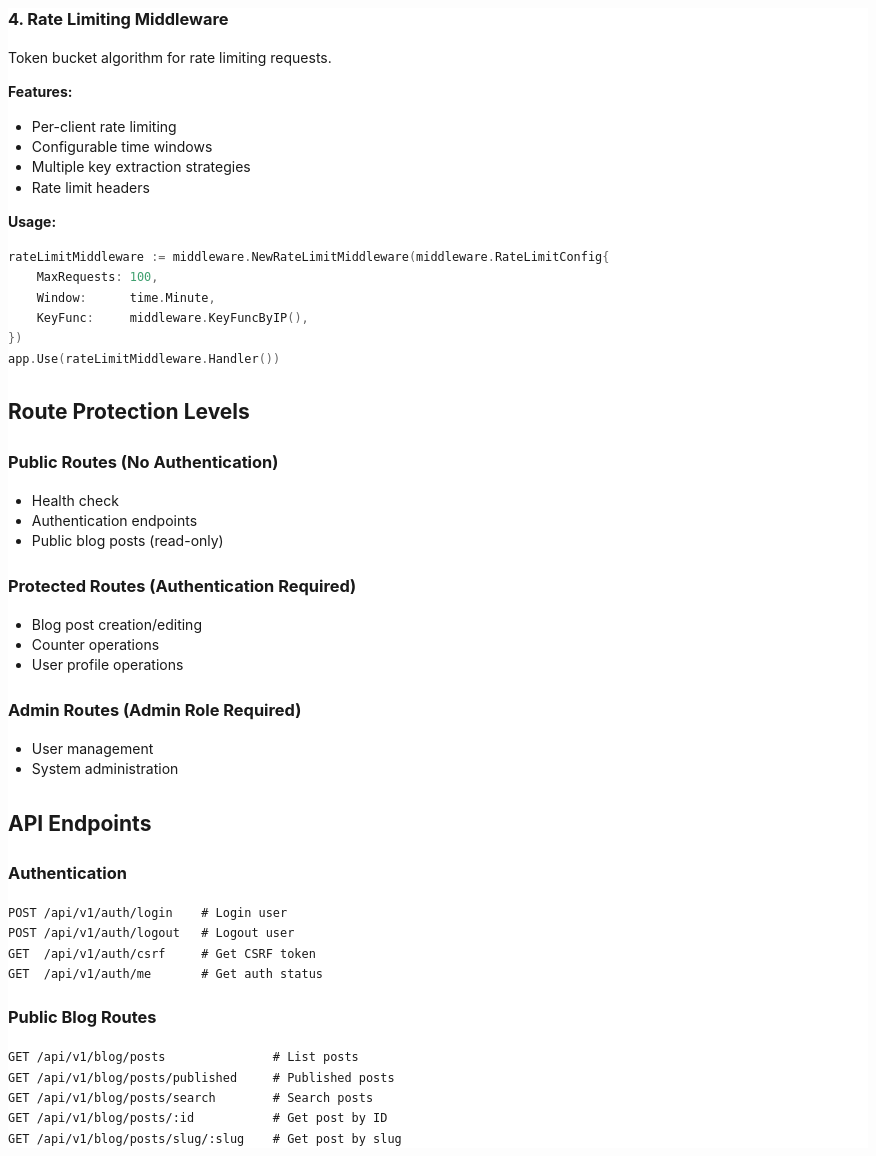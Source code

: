 ### 4. Rate Limiting Middleware

Token bucket algorithm for rate limiting requests.

**Features:**
- Per-client rate limiting
- Configurable time windows
- Multiple key extraction strategies
- Rate limit headers

**Usage:**
```go
rateLimitMiddleware := middleware.NewRateLimitMiddleware(middleware.RateLimitConfig{
    MaxRequests: 100,
    Window:      time.Minute,
    KeyFunc:     middleware.KeyFuncByIP(),
})
app.Use(rateLimitMiddleware.Handler())
```

## Route Protection Levels

### Public Routes (No Authentication)
- Health check
- Authentication endpoints
- Public blog posts (read-only)

### Protected Routes (Authentication Required)
- Blog post creation/editing
- Counter operations
- User profile operations

### Admin Routes (Admin Role Required)
- User management
- System administration

## API Endpoints

### Authentication
```
POST /api/v1/auth/login    # Login user
POST /api/v1/auth/logout   # Logout user
GET  /api/v1/auth/csrf     # Get CSRF token
GET  /api/v1/auth/me       # Get auth status
```

### Public Blog Routes
```
GET /api/v1/blog/posts               # List posts
GET /api/v1/blog/posts/published     # Published posts
GET /api/v1/blog/posts/search        # Search posts
GET /api/v1/blog/posts/:id           # Get post by ID
GET /api/v1/blog/posts/slug/:slug    # Get post by slug
```
